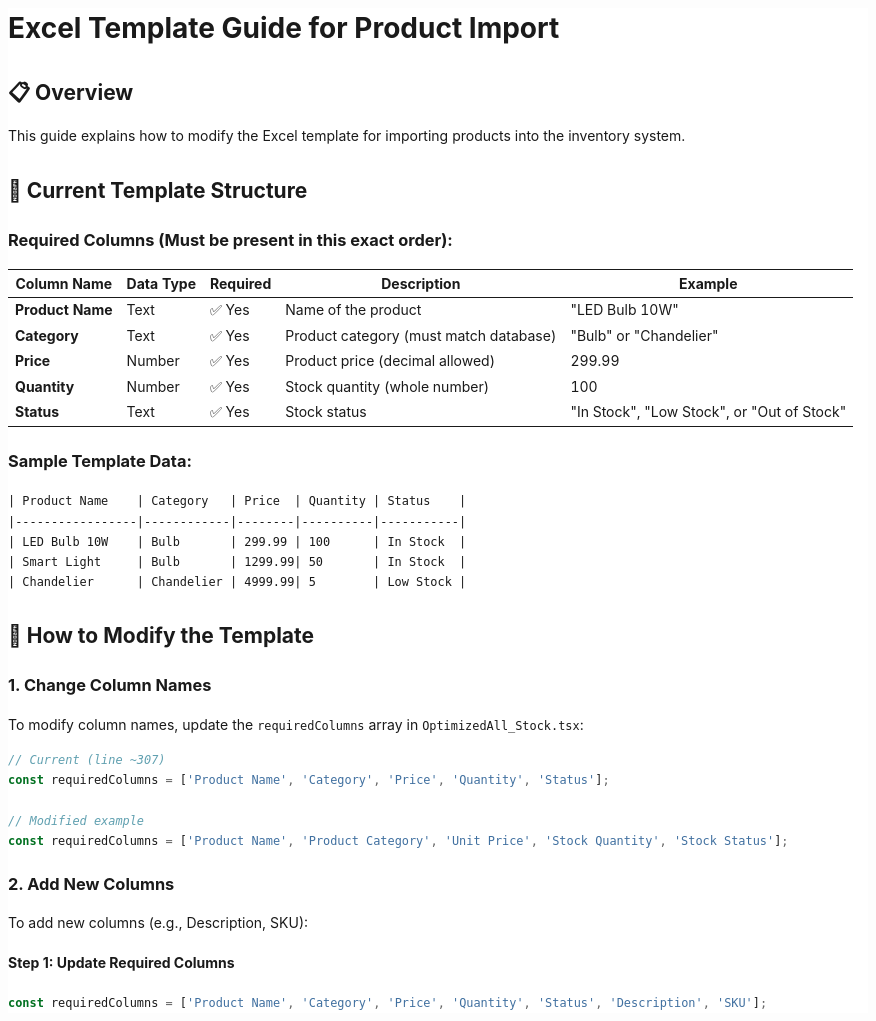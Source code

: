 # Excel Template Guide for Product Import

## 📋 Overview
This guide explains how to modify the Excel template for importing products into the inventory system.

## 🎯 Current Template Structure

### Required Columns (Must be present in this exact order):
| Column Name | Data Type | Required | Description | Example |
|-------------|-----------|----------|-------------|---------|
| **Product Name** | Text | ✅ Yes | Name of the product | "LED Bulb 10W" |
| **Category** | Text | ✅ Yes | Product category (must match database) | "Bulb" or "Chandelier" |
| **Price** | Number | ✅ Yes | Product price (decimal allowed) | 299.99 |
| **Quantity** | Number | ✅ Yes | Stock quantity (whole number) | 100 |
| **Status** | Text | ✅ Yes | Stock status | "In Stock", "Low Stock", or "Out of Stock" |

### Sample Template Data:
```
| Product Name    | Category   | Price  | Quantity | Status    |
|-----------------|------------|--------|----------|-----------|
| LED Bulb 10W    | Bulb       | 299.99 | 100      | In Stock  |
| Smart Light     | Bulb       | 1299.99| 50       | In Stock  |
| Chandelier      | Chandelier | 4999.99| 5        | Low Stock |
```

## 🔧 How to Modify the Template

### 1. **Change Column Names**
To modify column names, update the `requiredColumns` array in `OptimizedAll_Stock.tsx`:

```typescript
// Current (line ~307)
const requiredColumns = ['Product Name', 'Category', 'Price', 'Quantity', 'Status'];

// Modified example
const requiredColumns = ['Product Name', 'Product Category', 'Unit Price', 'Stock Quantity', 'Stock Status'];
```

### 2. **Add New Columns**
To add new columns (e.g., Description, SKU):

#### Step 1: Update Required Columns
```typescript
const requiredColumns = ['Product Name', 'Category', 'Price', 'Quantity', 'Status', 'Description', 'SKU'];
```
